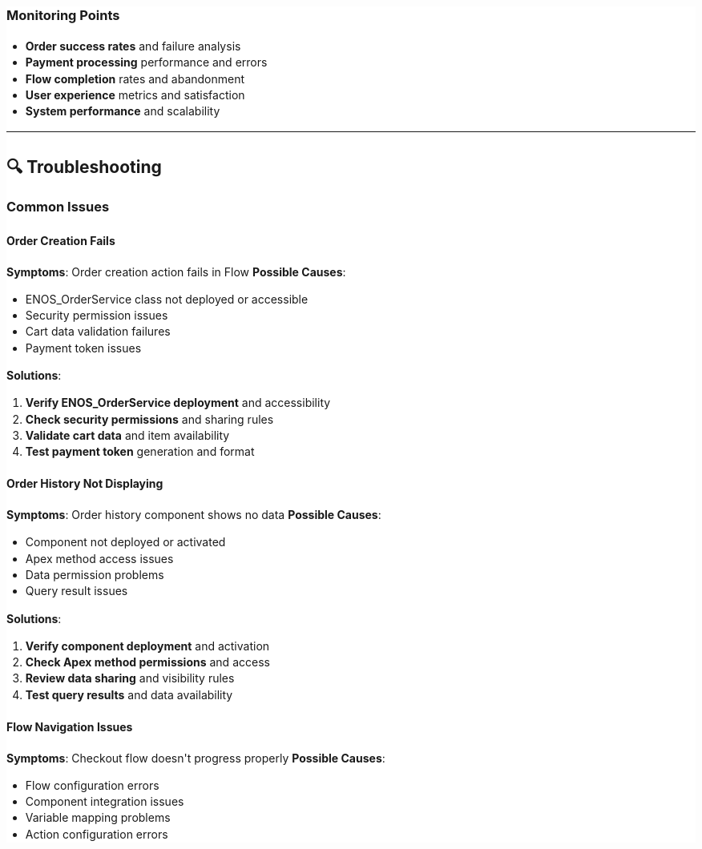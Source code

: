 ### **Monitoring Points**

- **Order success rates** and failure analysis
- **Payment processing** performance and errors
- **Flow completion** rates and abandonment
- **User experience** metrics and satisfaction
- **System performance** and scalability

---

## 🔍 **Troubleshooting**

### **Common Issues**

#### **Order Creation Fails**

**Symptoms**: Order creation action fails in Flow
**Possible Causes**:

- ENOS_OrderService class not deployed or accessible
- Security permission issues
- Cart data validation failures
- Payment token issues

**Solutions**:

1. **Verify ENOS_OrderService deployment** and accessibility
2. **Check security permissions** and sharing rules
3. **Validate cart data** and item availability
4. **Test payment token** generation and format

#### **Order History Not Displaying**

**Symptoms**: Order history component shows no data
**Possible Causes**:

- Component not deployed or activated
- Apex method access issues
- Data permission problems
- Query result issues

**Solutions**:

1. **Verify component deployment** and activation
2. **Check Apex method permissions** and access
3. **Review data sharing** and visibility rules
4. **Test query results** and data availability

#### **Flow Navigation Issues**

**Symptoms**: Checkout flow doesn't progress properly
**Possible Causes**:

- Flow configuration errors
- Component integration issues
- Variable mapping problems
- Action configuration errors
